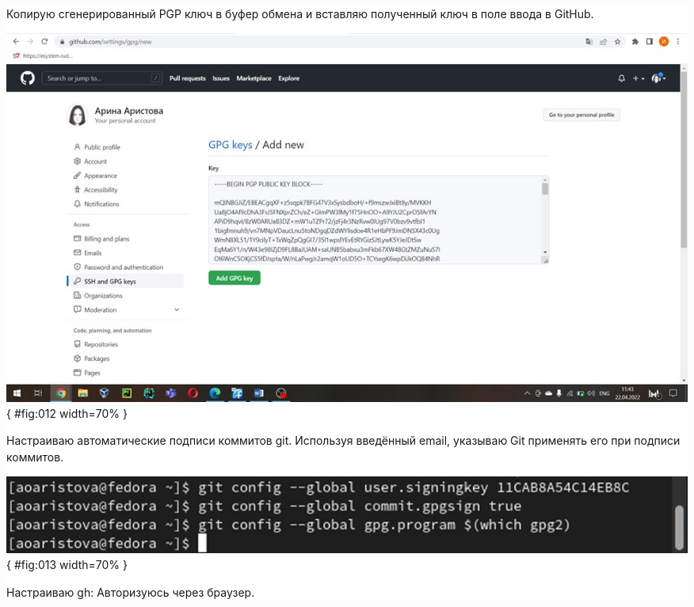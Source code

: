 Копирую сгенерированный PGP ключ в буфер обмена и вставляю полученный ключ в поле ввода в GitHub.

![Добавление PGP ключа в GitHub](image/12.jpg){ #fig:012 width=70% }

Настраиваю автоматические подписи коммитов git. Используя введённый email, указываю Git применять его при подписи коммитов.

![Настройка автоматических подписей коммитов git](image/13.jpg){ #fig:013 width=70% }

Настраиваю gh: 
Авторизуюсь через браузер.
